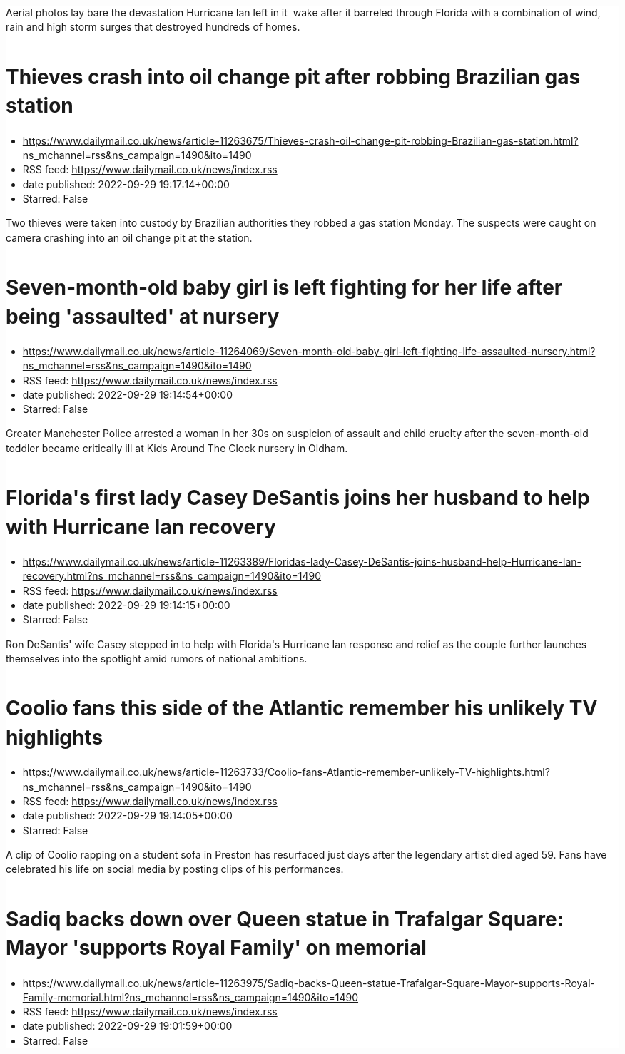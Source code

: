 Aerial photos lay bare the devastation Hurricane Ian left in it  wake after it barreled through Florida with a combination of wind, rain and high storm surges that destroyed hundreds of homes.

# Thieves crash into oil change pit after robbing Brazilian gas station
 - https://www.dailymail.co.uk/news/article-11263675/Thieves-crash-oil-change-pit-robbing-Brazilian-gas-station.html?ns_mchannel=rss&ns_campaign=1490&ito=1490
 - RSS feed: https://www.dailymail.co.uk/news/index.rss
 - date published: 2022-09-29 19:17:14+00:00
 - Starred: False

Two thieves were taken into custody by Brazilian authorities they robbed a gas station Monday. The suspects were caught on camera crashing into an oil change pit at the station.

# Seven-month-old baby girl is left fighting for her life after being 'assaulted' at nursery
 - https://www.dailymail.co.uk/news/article-11264069/Seven-month-old-baby-girl-left-fighting-life-assaulted-nursery.html?ns_mchannel=rss&ns_campaign=1490&ito=1490
 - RSS feed: https://www.dailymail.co.uk/news/index.rss
 - date published: 2022-09-29 19:14:54+00:00
 - Starred: False

Greater Manchester Police arrested a woman in her 30s on suspicion of assault and child cruelty after the seven-month-old toddler became critically ill at Kids Around The Clock nursery in Oldham.

# Florida's first lady Casey DeSantis joins her husband to help with Hurricane Ian recovery
 - https://www.dailymail.co.uk/news/article-11263389/Floridas-lady-Casey-DeSantis-joins-husband-help-Hurricane-Ian-recovery.html?ns_mchannel=rss&ns_campaign=1490&ito=1490
 - RSS feed: https://www.dailymail.co.uk/news/index.rss
 - date published: 2022-09-29 19:14:15+00:00
 - Starred: False

Ron DeSantis' wife Casey stepped in to help with Florida's Hurricane Ian response and relief as the couple further launches themselves into the spotlight amid rumors of national ambitions.

# Coolio fans this side of the Atlantic remember his unlikely TV highlights
 - https://www.dailymail.co.uk/news/article-11263733/Coolio-fans-Atlantic-remember-unlikely-TV-highlights.html?ns_mchannel=rss&ns_campaign=1490&ito=1490
 - RSS feed: https://www.dailymail.co.uk/news/index.rss
 - date published: 2022-09-29 19:14:05+00:00
 - Starred: False

A clip of Coolio rapping on a student sofa in Preston has resurfaced just days after the legendary artist died aged 59. Fans have celebrated his life on social media by posting clips of his performances.

# Sadiq backs down over Queen statue in Trafalgar Square: Mayor 'supports Royal Family' on memorial
 - https://www.dailymail.co.uk/news/article-11263975/Sadiq-backs-Queen-statue-Trafalgar-Square-Mayor-supports-Royal-Family-memorial.html?ns_mchannel=rss&ns_campaign=1490&ito=1490
 - RSS feed: https://www.dailymail.co.uk/news/index.rss
 - date published: 2022-09-29 19:01:59+00:00
 - Starred: False
